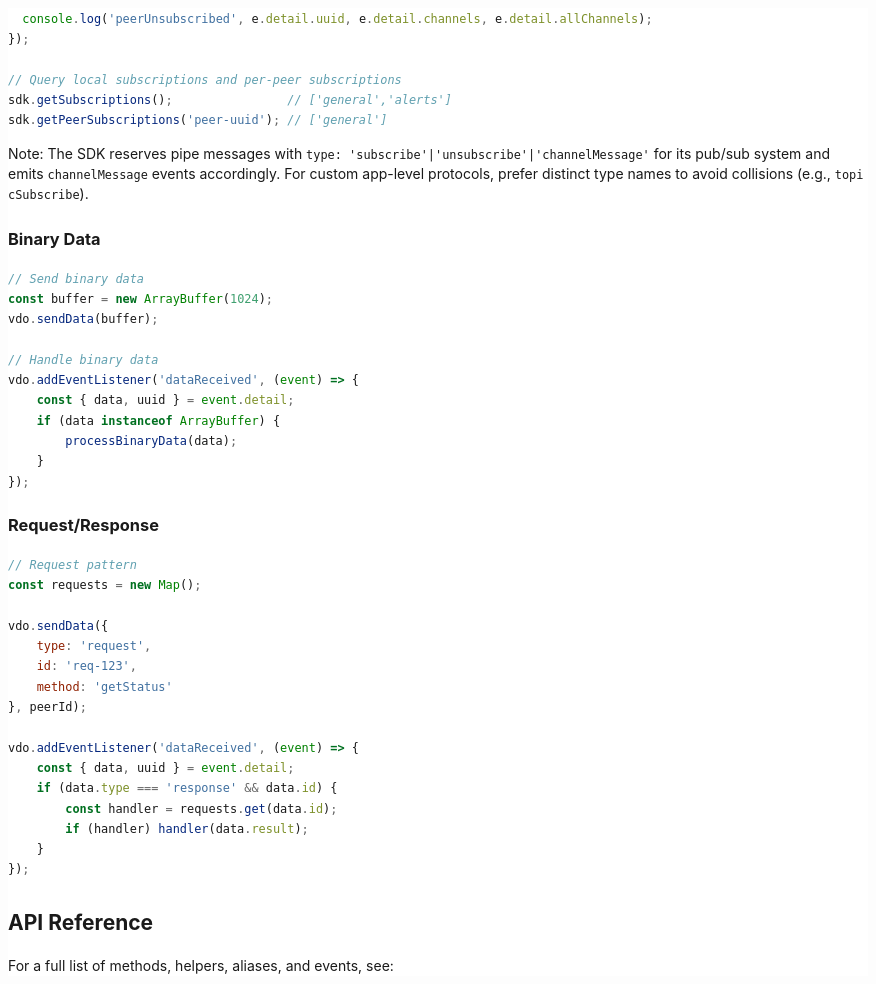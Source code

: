 ```javascript
  console.log('peerUnsubscribed', e.detail.uuid, e.detail.channels, e.detail.allChannels);
});

// Query local subscriptions and per-peer subscriptions
sdk.getSubscriptions();                // ['general','alerts']
sdk.getPeerSubscriptions('peer-uuid'); // ['general']
```

Note: The SDK reserves pipe messages with `type: 'subscribe'|'unsubscribe'|'channelMessage'` for its
pub/sub system and emits `channelMessage` events accordingly. For custom app-level protocols,
prefer distinct type names to avoid collisions (e.g., `topicSubscribe`).

### Binary Data
```javascript
// Send binary data
const buffer = new ArrayBuffer(1024);
vdo.sendData(buffer);

// Handle binary data
vdo.addEventListener('dataReceived', (event) => {
    const { data, uuid } = event.detail;
    if (data instanceof ArrayBuffer) {
        processBinaryData(data);
    }
});
```

### Request/Response
```javascript
// Request pattern
const requests = new Map();

vdo.sendData({
    type: 'request',
    id: 'req-123',
    method: 'getStatus'
}, peerId);

vdo.addEventListener('dataReceived', (event) => {
    const { data, uuid } = event.detail;
    if (data.type === 'response' && data.id) {
        const handler = requests.get(data.id);
        if (handler) handler(data.result);
    }
});
```

## API Reference

For a full list of methods, helpers, aliases, and events, see:
